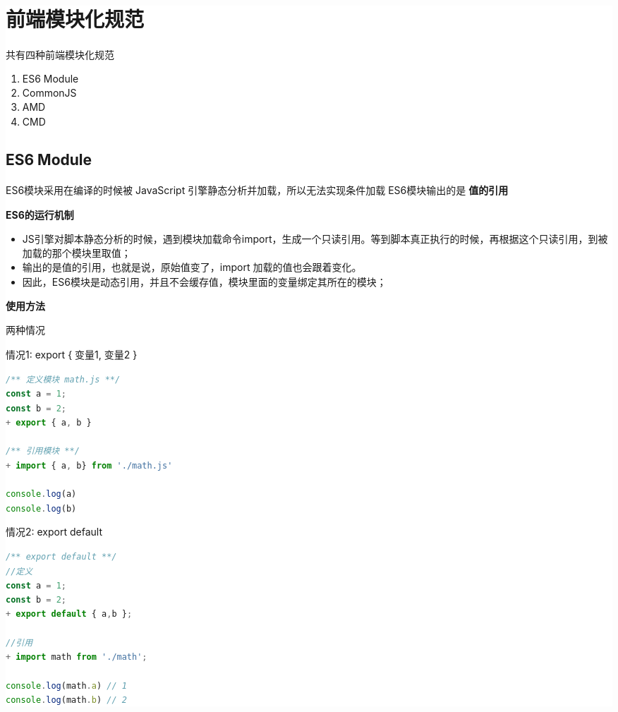 # 前端模块化规范

共有四种前端模块化规范

1. ES6 Module
2. CommonJS
3. AMD
4. CMD



## ES6 Module

ES6模块采用在编译的时候被 JavaScript 引擎静态分析并加载，所以无法实现条件加载
ES6模块输出的是 **值的引用**

**ES6的运行机制**
- JS引擎对脚本静态分析的时候，遇到模块加载命令import，生成一个只读引用。等到脚本真正执行的时候，再根据这个只读引用，到被加载的那个模块里取值；
- 输出的是值的引用，也就是说，原始值变了，import 加载的值也会跟着变化。
- 因此，ES6模块是动态引用，并且不会缓存值，模块里面的变量绑定其所在的模块；

 
**使用方法**
 
两种情况

情况1: export { 变量1, 变量2 }
```JavaScript
/** 定义模块 math.js **/
const a = 1;
const b = 2;
+ export { a, b }

/** 引用模块 **/
+ import { a, b} from './math.js'

console.log(a)
console.log(b)
```

情况2: export default

```JavaScript
/** export default **/
//定义
const a = 1;
const b = 2;
+ export default { a,b };

//引用
+ import math from './math';

console.log(math.a) // 1
console.log(math.b) // 2

```
